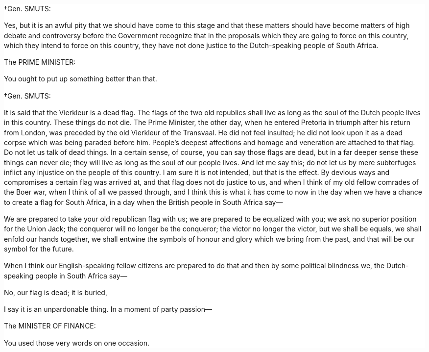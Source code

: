 <speech by="#smuts">

<from>&#x2020;Gen. <person refersTo="hansard_za">SMUTS</person>:</from>

<p>Yes, but it is an awful pity that we should have come to this stage and that these matters should have become matters of high debate and controversy before the Government recognize that in the proposals which they are going to force on this country, which they intend to force on this country, they have not done justice to the Dutch-speaking people of South Africa.</p>

</speech>

<speech by="#prime_minister">

<from>The <person refersTo="hansard_za">PRIME MINISTER</person>:</from>

<p>You ought to put up something better than that.</p>

</speech>

<speech by="#smuts">

<from>&#x2020;Gen. <person refersTo="hansard_za">SMUTS</person>:</from>

<p>It is said that the Vierkleur is a dead flag. The flags of the two old republics shall live as long as the soul of the <span class="col_4115-4116" refersTo="page_0718"/>Dutch people lives in this country. These things do not die. The Prime Minister, the other day, when he entered Pretoria in triumph after his return from London, was preceded by the old Vierkleur of the Transvaal. He did not feel insulted; he did not look upon it as a dead corpse which was being paraded before him. People&#x2019;s deepest affections and homage and veneration are attached to that flag. Do not let us talk of dead things. In a certain sense, of course, you can say those flags are dead, but in a far deeper sense these things can never die; they will live as long as the soul of our people lives. And let me say this; do not let us by mere subterfuges inflict any injustice on the people of this country. I am sure it is not intended, but that is the effect. By devious ways and compromises a certain flag was arrived at, and that flag does not do justice to us, and when I think of my old fellow comrades of the Boer war, when I think of all we passed through, and I think this is what it has come to now in the day when we have a chance to create a flag for South Africa, in a day when the British people in South Africa say&#x2014;</p>

<block name="quote">We are prepared to take your old republican flag with us; we are prepared to be equalized with you; we ask no superior position for the Union Jack; the conqueror will no longer be the conqueror; the victor no longer the victor, but we shall be equals, we shall enfold our hands together, we shall entwine the symbols of honour and glory which we bring from the past, and that will be our symbol for the future.</block>

<p>When I think our English-speaking fellow citizens are prepared to do that and then by some political blindness we, the Dutch-speaking people in South Africa say&#x2014;</p>

<block name="quote">No, our flag is dead; it is buried,</block>

<p>I say it is an unpardonable thing. In a moment of party passion&#x2014;</p>

</speech>

<speech by="#minister_of_finance">

<from>The <person refersTo="hansard_za">MINISTER OF FINANCE</person>:</from>

<p>You used those very words on one occasion.</p>

</speech>
